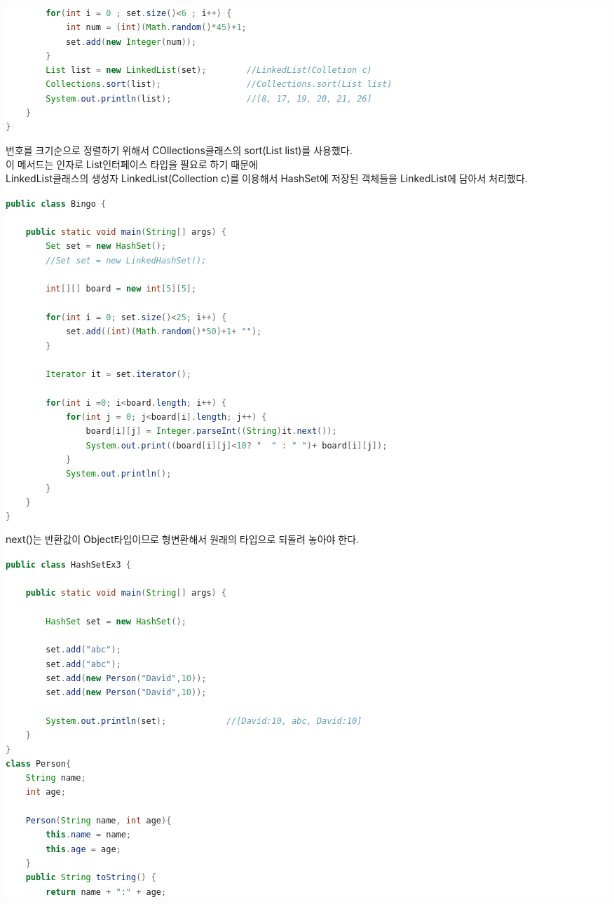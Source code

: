 ```java
		for(int i = 0 ; set.size()<6 ; i++) {
			int num = (int)(Math.random()*45)+1;
			set.add(new Integer(num));
		}
		List list = new LinkedList(set);		//LinkedList(Colletion c)
		Collections.sort(list);					//Collections.sort(List list)
		System.out.println(list);				//[8, 17, 19, 20, 21, 26]
	}
}
```
번호를 크기순으로 정렬하기 위해서 COllections클래스의 sort(List list)를 사용했다.     
이 메서드는 인자로 List인터페이스 타입을 필요로 하기 때문에       
LinkedList클래스의 생성자 LinkedList(Collection c)를 이용해서 HashSet에 저장된 객체들을 LinkedList에 담아서 처리했다.      
```java
public class Bingo {

	public static void main(String[] args) {
		Set set = new HashSet();
		//Set set = new LinkedHashSet();
		
		int[][] board = new int[5][5];
		
		for(int i = 0; set.size()<25; i++) {
			set.add((int)(Math.random()*50)+1+ "");
		}
		
		Iterator it = set.iterator();
		
		for(int i =0; i<board.length; i++) {
			for(int j = 0; j<board[i].length; j++) {
				board[i][j] = Integer.parseInt((String)it.next());
				System.out.print((board[i][j]<10? "  " : " ")+ board[i][j]);
			}
			System.out.println();
		}
	}
}
```
next()는 반환값이 Object타입이므로 형변환해서 원래의 타입으로 되돌려 놓아야 한다.     
```java
public class HashSetEx3 {

	public static void main(String[] args) {
		
		HashSet set = new HashSet();
		
		set.add("abc");
		set.add("abc");
		set.add(new Person("David",10));
		set.add(new Person("David",10));
		
		System.out.println(set);			//[David:10, abc, David:10]
	}
}
class Person{
	String name;
	int age;
	
	Person(String name, int age){
		this.name = name;
		this.age = age;
	}
	public String toString() {
		return name + ":" + age;
```